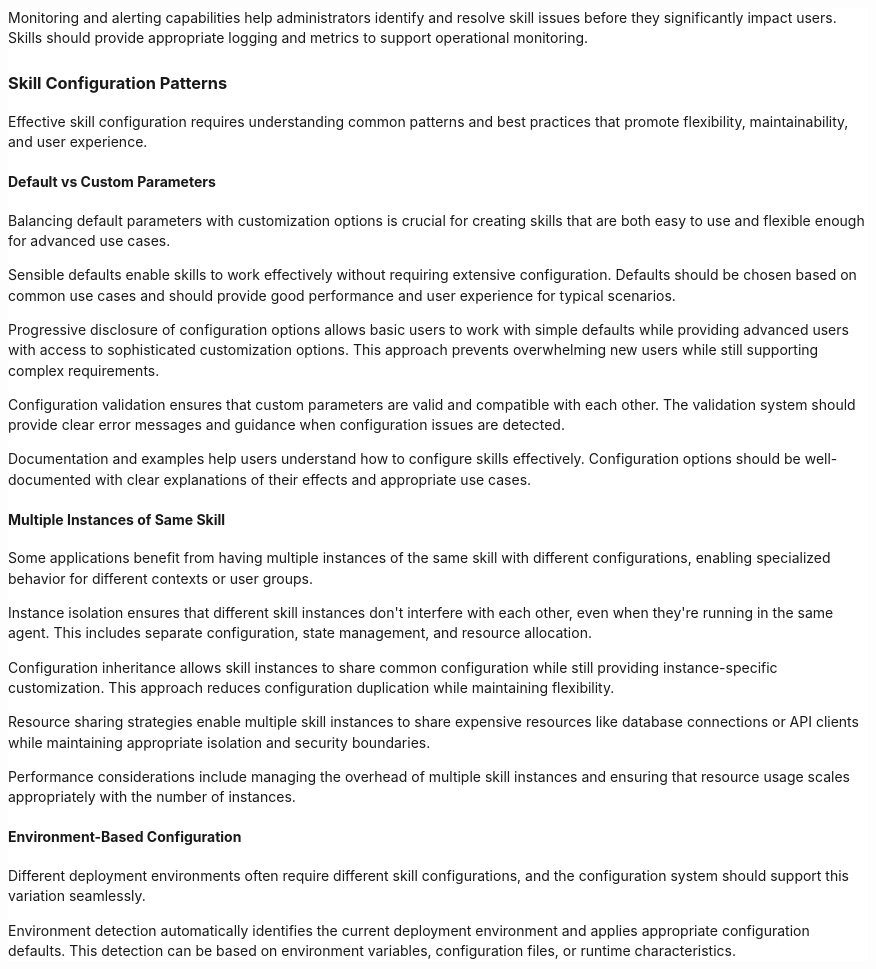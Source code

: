Monitoring and alerting capabilities help administrators identify and resolve skill issues before they significantly impact users. Skills should provide appropriate logging and metrics to support operational monitoring.

### Skill Configuration Patterns

Effective skill configuration requires understanding common patterns and best practices that promote flexibility, maintainability, and user experience.

#### Default vs Custom Parameters

Balancing default parameters with customization options is crucial for creating skills that are both easy to use and flexible enough for advanced use cases.

Sensible defaults enable skills to work effectively without requiring extensive configuration. Defaults should be chosen based on common use cases and should provide good performance and user experience for typical scenarios.

Progressive disclosure of configuration options allows basic users to work with simple defaults while providing advanced users with access to sophisticated customization options. This approach prevents overwhelming new users while still supporting complex requirements.

Configuration validation ensures that custom parameters are valid and compatible with each other. The validation system should provide clear error messages and guidance when configuration issues are detected.

Documentation and examples help users understand how to configure skills effectively. Configuration options should be well-documented with clear explanations of their effects and appropriate use cases.

#### Multiple Instances of Same Skill

Some applications benefit from having multiple instances of the same skill with different configurations, enabling specialized behavior for different contexts or user groups.

Instance isolation ensures that different skill instances don't interfere with each other, even when they're running in the same agent. This includes separate configuration, state management, and resource allocation.

Configuration inheritance allows skill instances to share common configuration while still providing instance-specific customization. This approach reduces configuration duplication while maintaining flexibility.

Resource sharing strategies enable multiple skill instances to share expensive resources like database connections or API clients while maintaining appropriate isolation and security boundaries.

Performance considerations include managing the overhead of multiple skill instances and ensuring that resource usage scales appropriately with the number of instances.

#### Environment-Based Configuration

Different deployment environments often require different skill configurations, and the configuration system should support this variation seamlessly.

Environment detection automatically identifies the current deployment environment and applies appropriate configuration defaults. This detection can be based on environment variables, configuration files, or runtime characteristics.
